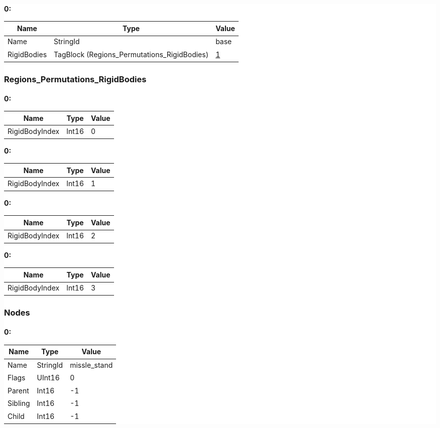 
**0:**

Name	| Type	| Value
---	|---	|---	|
Name	|StringId	|base
RigidBodies	|TagBlock (Regions_Permutations_RigidBodies)	|[1](#regions_permutations_rigidbodies)


### Regions_Permutations_RigidBodies

**0:**

Name	| Type	| Value
---	|---	|---	|
RigidBodyIndex	|Int16	|0


**0:**

Name	| Type	| Value
---	|---	|---	|
RigidBodyIndex	|Int16	|1


**0:**

Name	| Type	| Value
---	|---	|---	|
RigidBodyIndex	|Int16	|2


**0:**

Name	| Type	| Value
---	|---	|---	|
RigidBodyIndex	|Int16	|3


### Nodes

**0:**

Name	| Type	| Value
---	|---	|---	|
Name	|StringId	|missle_stand
Flags	|UInt16	|0
Parent	|Int16	|-1
Sibling	|Int16	|-1
Child	|Int16	|-1


